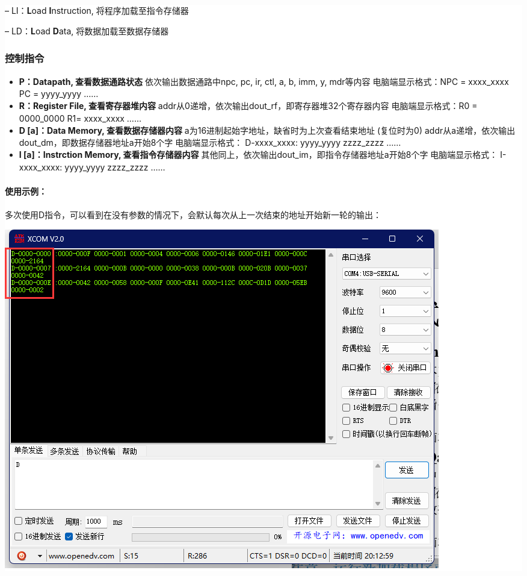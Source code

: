 – LI：**L**oad **I**nstruction, 将程序加载至指令存储器

– LD：**L**oad **D**ata, 将数据加载至数据存储器

### 控制指令

- **P：Datapath, 查看数据通路状态**
  依次输出数据通路中npc, pc, ir, ctl, a, b, imm, y, mdr等内容
  电脑端显示格式：NPC = xxxx_xxxx   PC = yyyy_yyyy  ……
- **R：Register File, 查看寄存器堆内容**
  addr从0递增，依次输出dout_rf，即寄存器堆32个寄存器内容
  电脑端显示格式：R0 = 0000_0000  R1= xxxx_xxxx  ……
- **D [a]：Data Memory, 查看数据存储器内容**
  a为16进制起始字地址，缺省时为上次查看结束地址 (复位时为0)
  addr从a递增，依次输出dout_dm，即数据存储器地址a开始8个字
  电脑端显示格式： D-xxxx_xxxx:  yyyy_yyyy  zzzz_zzzz ……
- **I [a]：Instrction Memory, 查看指令存储器内容**
  其他同上，依次输出dout_im，即指令存储器地址a开始8个字
  电脑端显示格式： I-xxxx_xxxx:  yyyy_yyyy  zzzz_zzzz ……

#### 使用示例：

多次使用D指令，可以看到在没有参数的情况下，会默认每次从上一次结束的地址开始新一轮的输出：

![image-20230419201344888](./README.assets/image-20230419201344888.png)
